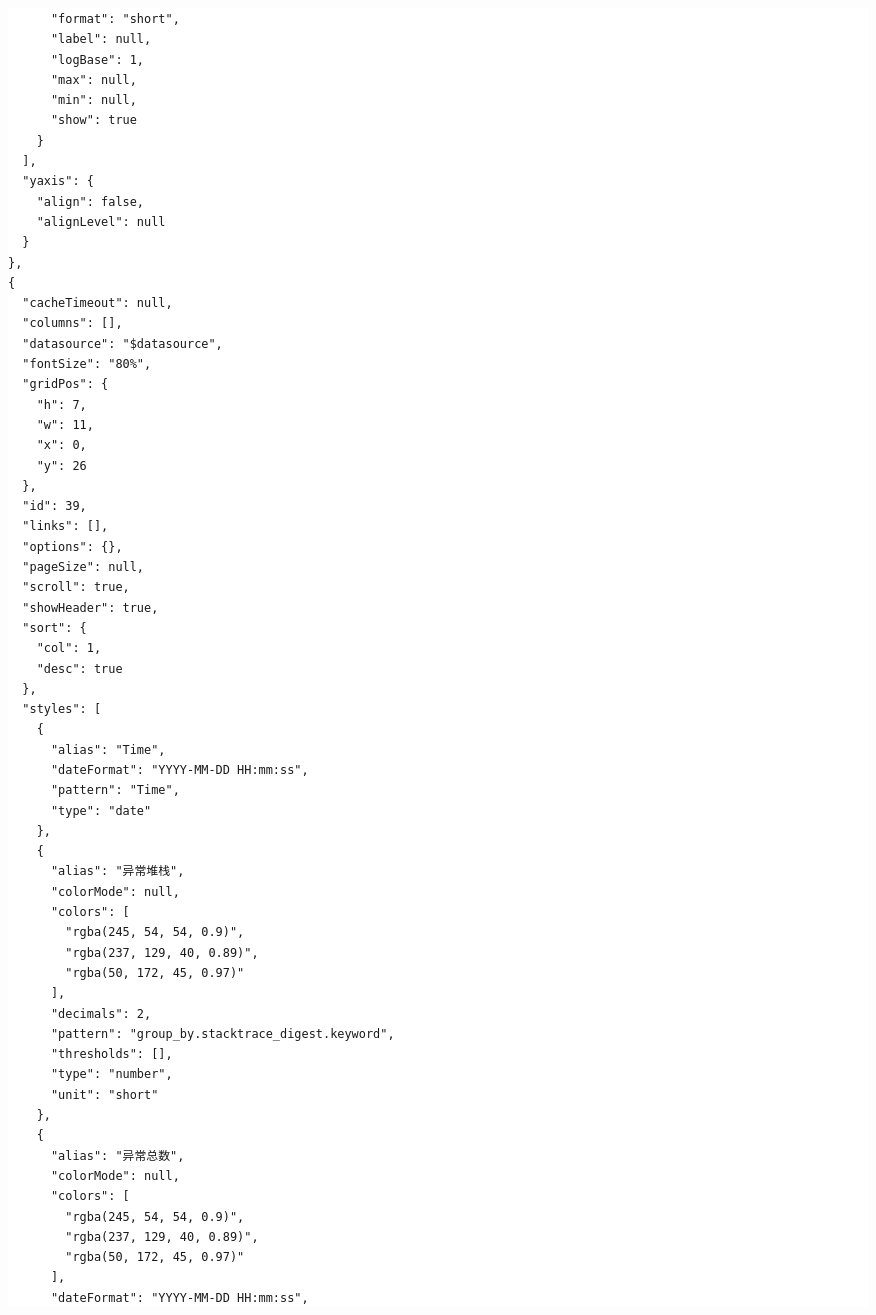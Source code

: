           "format": "short",
          "label": null,
          "logBase": 1,
          "max": null,
          "min": null,
          "show": true
        }
      ],
      "yaxis": {
        "align": false,
        "alignLevel": null
      }
    },
    {
      "cacheTimeout": null,
      "columns": [],
      "datasource": "$datasource",
      "fontSize": "80%",
      "gridPos": {
        "h": 7,
        "w": 11,
        "x": 0,
        "y": 26
      },
      "id": 39,
      "links": [],
      "options": {},
      "pageSize": null,
      "scroll": true,
      "showHeader": true,
      "sort": {
        "col": 1,
        "desc": true
      },
      "styles": [
        {
          "alias": "Time",
          "dateFormat": "YYYY-MM-DD HH:mm:ss",
          "pattern": "Time",
          "type": "date"
        },
        {
          "alias": "异常堆栈",
          "colorMode": null,
          "colors": [
            "rgba(245, 54, 54, 0.9)",
            "rgba(237, 129, 40, 0.89)",
            "rgba(50, 172, 45, 0.97)"
          ],
          "decimals": 2,
          "pattern": "group_by.stacktrace_digest.keyword",
          "thresholds": [],
          "type": "number",
          "unit": "short"
        },
        {
          "alias": "异常总数",
          "colorMode": null,
          "colors": [
            "rgba(245, 54, 54, 0.9)",
            "rgba(237, 129, 40, 0.89)",
            "rgba(50, 172, 45, 0.97)"
          ],
          "dateFormat": "YYYY-MM-DD HH:mm:ss",